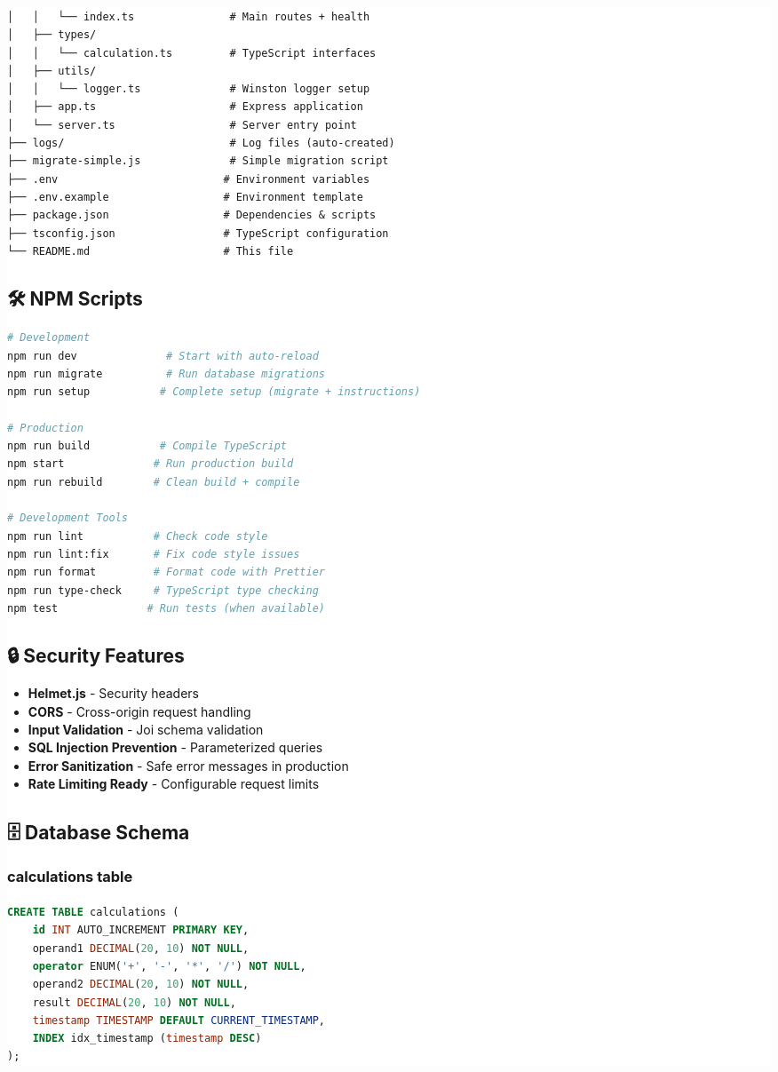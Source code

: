 ```
│   │   └── index.ts               # Main routes + health
│   ├── types/
│   │   └── calculation.ts         # TypeScript interfaces
│   ├── utils/
│   │   └── logger.ts              # Winston logger setup
│   ├── app.ts                     # Express application
│   └── server.ts                  # Server entry point
├── logs/                          # Log files (auto-created)
├── migrate-simple.js              # Simple migration script
├── .env                          # Environment variables
├── .env.example                  # Environment template
├── package.json                  # Dependencies & scripts
├── tsconfig.json                 # TypeScript configuration
└── README.md                     # This file
```

## 🛠️ NPM Scripts

```bash
# Development
npm run dev              # Start with auto-reload
npm run migrate          # Run database migrations
npm run setup           # Complete setup (migrate + instructions)

# Production
npm run build           # Compile TypeScript
npm start              # Run production build
npm run rebuild        # Clean build + compile

# Development Tools
npm run lint           # Check code style
npm run lint:fix       # Fix code style issues
npm run format         # Format code with Prettier
npm run type-check     # TypeScript type checking
npm test              # Run tests (when available)
```

## 🔒 Security Features

- **Helmet.js** - Security headers
- **CORS** - Cross-origin request handling
- **Input Validation** - Joi schema validation
- **SQL Injection Prevention** - Parameterized queries
- **Error Sanitization** - Safe error messages in production
- **Rate Limiting Ready** - Configurable request limits

## 🗄️ Database Schema

### calculations table
```sql
CREATE TABLE calculations (
    id INT AUTO_INCREMENT PRIMARY KEY,
    operand1 DECIMAL(20, 10) NOT NULL,
    operator ENUM('+', '-', '*', '/') NOT NULL,
    operand2 DECIMAL(20, 10) NOT NULL,
    result DECIMAL(20, 10) NOT NULL,
    timestamp TIMESTAMP DEFAULT CURRENT_TIMESTAMP,
    INDEX idx_timestamp (timestamp DESC)
);
```
